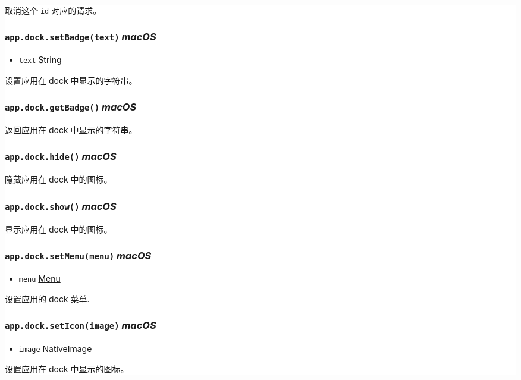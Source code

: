 取消这个 `id` 对应的请求。

### `app.dock.setBadge(text)` _macOS_

* `text` String

设置应用在 dock 中显示的字符串。

### `app.dock.getBadge()` _macOS_

返回应用在 dock 中显示的字符串。

### `app.dock.hide()` _macOS_

隐藏应用在 dock 中的图标。

### `app.dock.show()` _macOS_

显示应用在 dock 中的图标。

### `app.dock.setMenu(menu)` _macOS_

* `menu` [Menu](menu.md)

设置应用的 [dock 菜单][dock-menu].

### `app.dock.setIcon(image)` _macOS_

* `image` [NativeImage](native-image.md)

设置应用在 dock 中显示的图标。

[dock-menu]:https://developer.apple.com/library/mac/documentation/Carbon/Conceptual/customizing_docktile/concepts/dockconcepts.html#//apple_ref/doc/uid/TP30000986-CH2-TPXREF103
[tasks]:http://msdn.microsoft.com/en-us/library/windows/desktop/dd378460(v=vs.85).aspx#tasks
[app-user-model-id]: https://msdn.microsoft.com/en-us/library/windows/desktop/dd378459(v=vs.85).aspx
